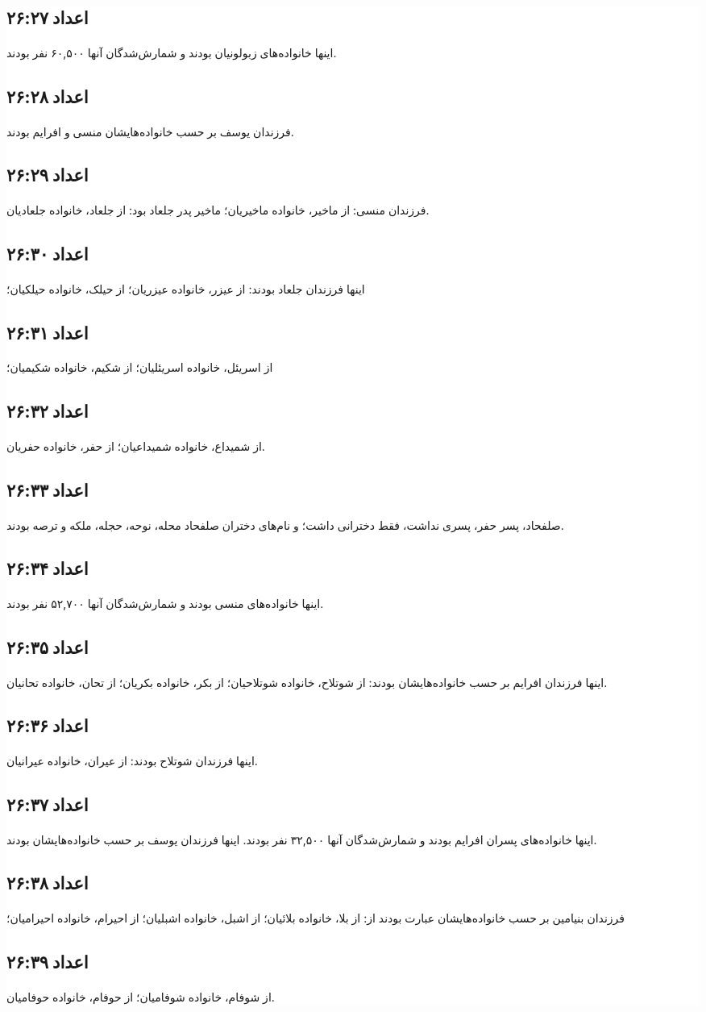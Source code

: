 ## اعداد ۲۶:۲۷
اینها خانواده‌های زبولونیان بودند و شمارش‌شدگان آنها ۶۰,۵۰۰ نفر بودند.

## اعداد ۲۶:۲۸
فرزندان یوسف بر حسب خانواده‌هایشان منسی و افرایم بودند.

## اعداد ۲۶:۲۹
فرزندان منسی: از ماخیر، خانواده ماخیریان؛ ماخیر پدر جلعاد بود: از جلعاد، خانواده جلعادیان.

## اعداد ۲۶:۳۰
اینها فرزندان جلعاد بودند: از عیزر، خانواده عیزریان؛ از حیلک، خانواده حیلکیان؛

## اعداد ۲۶:۳۱
از اسریئل، خانواده اسریئلیان؛ از شکیم، خانواده شکیمیان؛

## اعداد ۲۶:۳۲
از شمیداع، خانواده شمیداعیان؛ از حفر، خانواده حفریان.

## اعداد ۲۶:۳۳
صلفحاد، پسر حفر، پسری نداشت، فقط دخترانی داشت؛ و نام‌های دختران صلفحاد محله، نوحه، حجله، ملکه و ترصه بودند.

## اعداد ۲۶:۳۴
اینها خانواده‌های منسی بودند و شمارش‌شدگان آنها ۵۲,۷۰۰ نفر بودند.

## اعداد ۲۶:۳۵
اینها فرزندان افرایم بر حسب خانواده‌هایشان بودند: از شوتلاح، خانواده شوتلاحیان؛ از بکر، خانواده بکریان؛ از تحان، خانواده تحانیان.

## اعداد ۲۶:۳۶
اینها فرزندان شوتلاح بودند: از عیران، خانواده عیرانیان.

## اعداد ۲۶:۳۷
اینها خانواده‌های پسران افرایم بودند و شمارش‌شدگان آنها ۳۲,۵۰۰ نفر بودند. اینها فرزندان یوسف بر حسب خانواده‌هایشان بودند.

## اعداد ۲۶:۳۸
فرزندان بنیامین بر حسب خانواده‌هایشان عبارت بودند از: از بلا، خانواده بلائیان؛ از اشبل، خانواده اشبلیان؛ از احیرام، خانواده احیرامیان؛

## اعداد ۲۶:۳۹
از شوفام، خانواده شوفامیان؛ از حوفام، خانواده حوفامیان.
